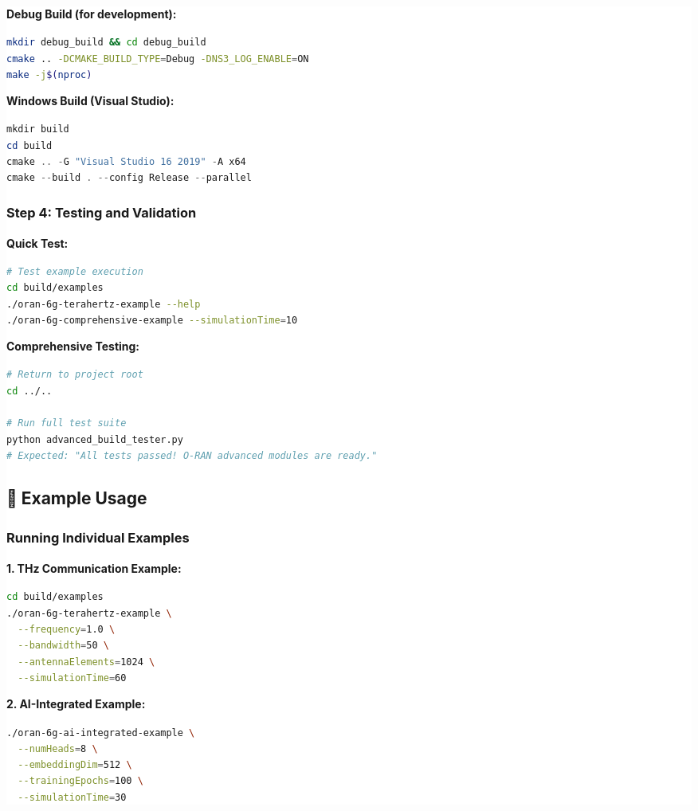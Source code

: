 **Debug Build (for development):**

```bash
mkdir debug_build && cd debug_build
cmake .. -DCMAKE_BUILD_TYPE=Debug -DNS3_LOG_ENABLE=ON
make -j$(nproc)
```

**Windows Build (Visual Studio):**

```powershell
mkdir build
cd build
cmake .. -G "Visual Studio 16 2019" -A x64
cmake --build . --config Release --parallel
```

### Step 4: Testing and Validation

**Quick Test:**

```bash
# Test example execution
cd build/examples
./oran-6g-terahertz-example --help
./oran-6g-comprehensive-example --simulationTime=10
```

**Comprehensive Testing:**

```bash
# Return to project root
cd ../..

# Run full test suite
python advanced_build_tester.py
# Expected: "All tests passed! O-RAN advanced modules are ready."
```

## 🧪 Example Usage

### Running Individual Examples

**1. THz Communication Example:**

```bash
cd build/examples
./oran-6g-terahertz-example \
  --frequency=1.0 \
  --bandwidth=50 \
  --antennaElements=1024 \
  --simulationTime=60
```

**2. AI-Integrated Example:**

```bash
./oran-6g-ai-integrated-example \
  --numHeads=8 \
  --embeddingDim=512 \
  --trainingEpochs=100 \
  --simulationTime=30
```
